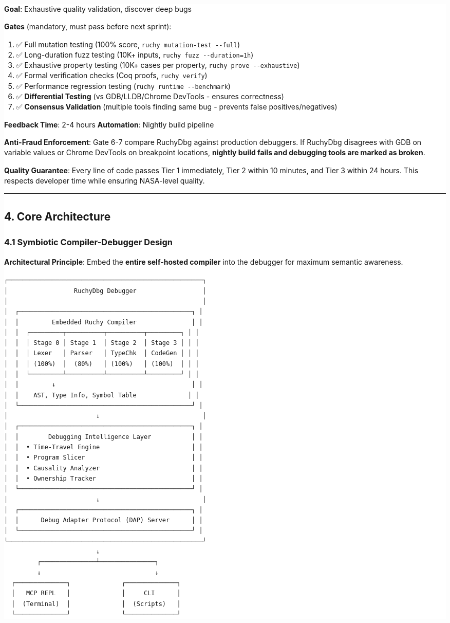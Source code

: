 **Goal**: Exhaustive quality validation, discover deep bugs

**Gates** (mandatory, must pass before next sprint):
1. ✅ Full mutation testing (100% score, `ruchy mutation-test --full`)
2. ✅ Long-duration fuzz testing (10K+ inputs, `ruchy fuzz --duration=1h`)
3. ✅ Exhaustive property testing (10K+ cases per property, `ruchy prove --exhaustive`)
4. ✅ Formal verification checks (Coq proofs, `ruchy verify`)
5. ✅ Performance regression testing (`ruchy runtime --benchmark`)
6. ✅ **Differential Testing** (vs GDB/LLDB/Chrome DevTools - ensures correctness)
7. ✅ **Consensus Validation** (multiple tools finding same bug - prevents false positives/negatives)

**Feedback Time**: 2-4 hours
**Automation**: Nightly build pipeline

**Anti-Fraud Enforcement**: Gate 6-7 compare RuchyDbg against production debuggers. If RuchyDbg disagrees with GDB on variable values or Chrome DevTools on breakpoint locations, **nightly build fails and debugging tools are marked as broken**.

**Quality Guarantee**: Every line of code passes Tier 1 immediately, Tier 2 within 10 minutes, and Tier 3 within 24 hours. This respects developer time while ensuring NASA-level quality.

---

## 4. Core Architecture

### 4.1 Symbiotic Compiler-Debugger Design

**Architectural Principle**: Embed the **entire self-hosted compiler** into the debugger for maximum semantic awareness.

```
┌─────────────────────────────────────────────────────┐
│                  RuchyDbg Debugger                  │
│                                                     │
│  ┌───────────────────────────────────────────────┐ │
│  │         Embedded Ruchy Compiler               │ │
│  │  ┌─────────┬──────────┬──────────┬─────────┐ │ │
│  │  │ Stage 0 │ Stage 1  │ Stage 2  │ Stage 3 │ │ │
│  │  │ Lexer   │ Parser   │ TypeChk  │ CodeGen │ │ │
│  │  │ (100%)  │  (80%)   │ (100%)   │ (100%)  │ │ │
│  │  └─────────┴──────────┴──────────┴─────────┘ │ │
│  │         ↓                                     │ │
│  │    AST, Type Info, Symbol Table              │ │
│  └───────────────────────────────────────────────┘ │
│                        ↓                            │
│  ┌───────────────────────────────────────────────┐ │
│  │        Debugging Intelligence Layer           │ │
│  │  • Time-Travel Engine                         │ │
│  │  • Program Slicer                             │ │
│  │  • Causality Analyzer                         │ │
│  │  • Ownership Tracker                          │ │
│  └───────────────────────────────────────────────┘ │
│                        ↓                            │
│  ┌───────────────────────────────────────────────┐ │
│  │      Debug Adapter Protocol (DAP) Server      │ │
│  └───────────────────────────────────────────────┘ │
└─────────────────────────────────────────────────────┘
                         ↓
         ┌───────────────┴───────────────┐
         ↓                               ↓
  ┌──────────────┐              ┌──────────────┐
  │   MCP REPL   │              │     CLI      │
  │  (Terminal)  │              │  (Scripts)   │
  └──────────────┘              └──────────────┘
```